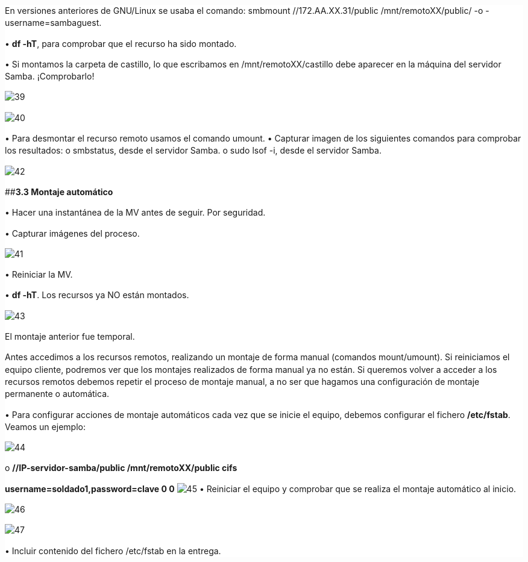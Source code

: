 En versiones anteriores de GNU/Linux se usaba el comando: smbmount //172.AA.XX.31/public /mnt/remotoXX/public/ -o -username=sambaguest.

•	**df -hT**, para comprobar que el recurso ha sido montado.

•	Si montamos la carpeta de castillo, lo que escribamos en /mnt/remotoXX/castillo debe aparecer en la máquina del servidor Samba. ¡Comprobarlo!

![39](./images/Cap39.png)

![40](./images/Cap40.png)

•	Para desmontar el recurso remoto usamos el comando umount.
•	Capturar imagen de los siguientes comandos para comprobar los resultados:
o	smbstatus, desde el servidor Samba.
o	sudo lsof -i, desde el servidor Samba.

![42](./images/Cap42.png)

##**3.3 Montaje automático**

•	Hacer una instantánea de la MV antes de seguir. Por seguridad.

•	Capturar imágenes del proceso.

![41](./images/Cap41.png)

•	Reiniciar la MV.

•	**df -hT**. Los recursos ya NO están montados.

![43](./images/Cap43.png)

El montaje anterior fue temporal.

Antes accedimos a los recursos remotos, realizando un montaje de forma manual (comandos mount/umount). Si reiniciamos el equipo cliente, podremos ver que los montajes realizados de forma manual ya no están. Si queremos volver a acceder a los recursos remotos debemos repetir el proceso de montaje manual, a no ser que hagamos una configuración de montaje permanente o automática.

•	Para configurar acciones de montaje automáticos cada vez que se inicie el equipo, debemos configurar el fichero **/etc/fstab**. Veamos un ejemplo:

![44](./images/Cap44.png)

o	**//IP-servidor-samba/public /mnt/remotoXX/public cifs**

 **username=soldado1,password=clave 0 0**
![45](./images/Cap45.png)
•	Reiniciar el equipo y comprobar que se realiza el montaje automático al inicio.

![46](./images/Cap46.png)

![47](./images/Cap47.png)

•	Incluir contenido del fichero /etc/fstab en la entrega.
